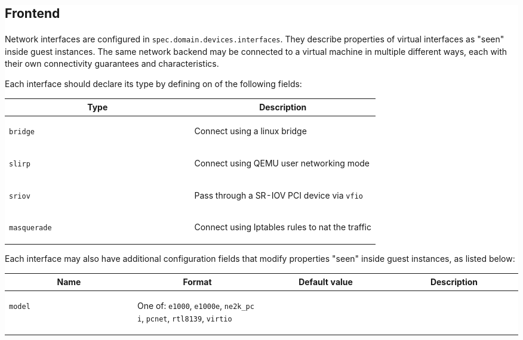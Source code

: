 ## Frontend

Network interfaces are configured in `spec.domain.devices.interfaces`.
They describe properties of virtual interfaces as "seen" inside guest
instances. The same network backend may be connected to a virtual
machine in multiple different ways, each with their own connectivity
guarantees and characteristics.

Each interface should declare its type by defining on of the following
fields:

<table>
<colgroup>
<col style="width: 50%" />
<col style="width: 50%" />
</colgroup>
<thead>
<tr class="header">
<th>Type</th>
<th>Description</th>
</tr>
</thead>
<tbody>
<tr class="odd">
<td><p><code>bridge</code></p></td>
<td><p>Connect using a linux bridge</p></td>
</tr>
<tr class="even">
<td><p><code>slirp</code></p></td>
<td><p>Connect using QEMU user networking mode</p></td>
</tr>
<tr class="odd">
<td><p><code>sriov</code></p></td>
<td><p>Pass through a SR-IOV PCI device via <code>vfio</code></p></td>
</tr>
<tr class="even">
<td><p><code>masquerade</code></p></td>
<td><p>Connect using Iptables rules to nat the traffic</p></td>
</tr>
</tbody>
</table>

Each interface may also have additional configuration fields that modify
properties "seen" inside guest instances, as listed below:

<table>
<colgroup>
<col style="width: 25%" />
<col style="width: 25%" />
<col style="width: 25%" />
<col style="width: 25%" />
</colgroup>
<thead>
<tr class="header">
<th>Name</th>
<th>Format</th>
<th>Default value</th>
<th>Description</th>
</tr>
</thead>
<tbody>
<tr class="odd">
<td><p><code>model</code></p></td>
<td><p>One of: <code>e1000</code>, <code>e1000e</code>, <code>ne2k_pci</code>, <code>pcnet</code>, <code>rtl8139</code>, <code>virtio</code></p></td>